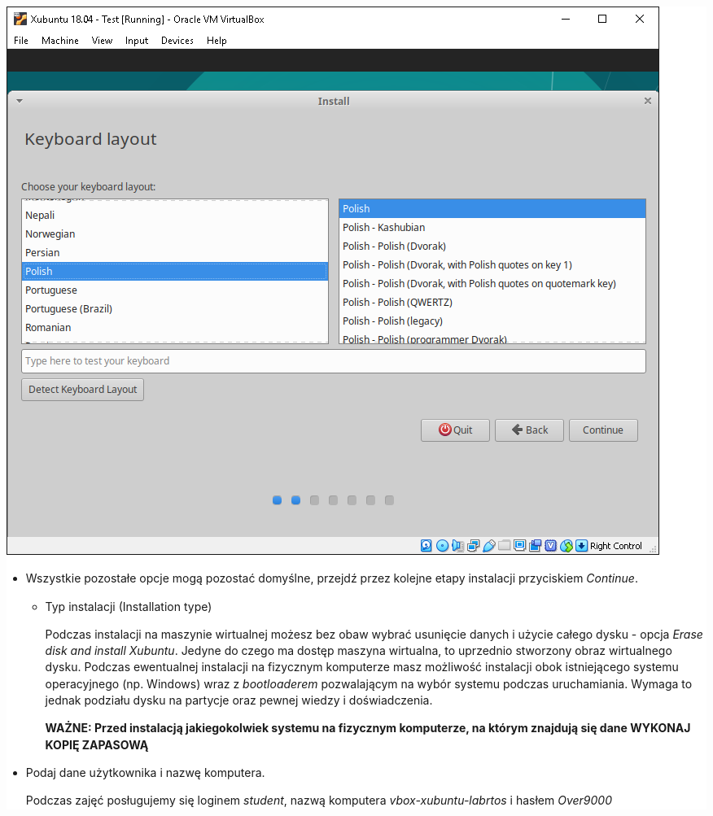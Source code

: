 ![Wybór obrazu ISO](_images/lab_01_xubuntu_keyboard.png)

* Wszystkie pozostałe opcje mogą pozostać domyślne, przejdź przez kolejne etapy instalacji przyciskiem *Continue*.

    * Typ instalacji (Installation type)
    
        Podczas instalacji na maszynie wirtualnej możesz bez obaw wybrać usunięcie danych i użycie całego dysku - opcja *Erase disk and install Xubuntu*. Jedyne do czego ma dostęp maszyna wirtualna, to uprzednio stworzony obraz wirtualnego dysku. Podczas ewentualnej instalacji na fizycznym komputerze masz możliwość instalacji obok istniejącego systemu operacyjnego (np. Windows) wraz z *bootloaderem* pozwalającym na wybór systemu podczas uruchamiania. Wymaga to jednak podziału dysku na partycje oraz pewnej wiedzy i doświadczenia.
        
        **WAŻNE: Przed instalacją jakiegokolwiek systemu na fizycznym komputerze, na którym znajdują się dane WYKONAJ KOPIĘ ZAPASOWĄ**

* Podaj dane użytkownika i nazwę komputera.

    Podczas zajęć posługujemy się loginem *student*, nazwą komputera *vbox-xubuntu-labrtos* i hasłem *Over9000*
